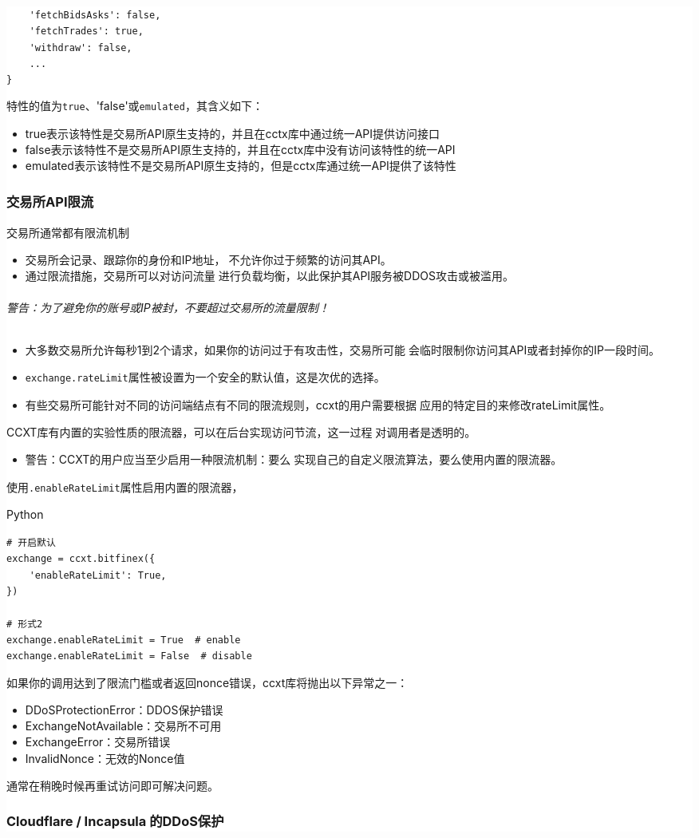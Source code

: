 ```
    'fetchBidsAsks': false,
    'fetchTrades': true,
    'withdraw': false,
    ...
}
```

特性的值为`true`、'false'或`emulated`，其含义如下：

- true表示该特性是交易所API原生支持的，并且在cctx库中通过统一API提供访问接口
- false表示该特性不是交易所API原生支持的，并且在cctx库中没有访问该特性的统一API
- emulated表示该特性不是交易所API原生支持的，但是cctx库通过统一API提供了该特性

### 交易所API限流

交易所通常都有限流机制

- 交易所会记录、跟踪你的身份和IP地址， 不允许你过于频繁的访问其API。
- 通过限流措施，交易所可以对访问流量 进行负载均衡，以此保护其API服务被DDOS攻击或被滥用。

###### 警告：为了避免你的账号或IP被封，不要超过交易所的流量限制！

- 大多数交易所允许每秒1到2个请求，如果你的访问过于有攻击性，交易所可能 会临时限制你访问其API或者封掉你的IP一段时间。

- `exchange.rateLimit`属性被设置为一个安全的默认值，这是次优的选择。 
- 有些交易所可能针对不同的访问端结点有不同的限流规则，ccxt的用户需要根据 应用的特定目的来修改rateLimit属性。

CCXT库有内置的实验性质的限流器，可以在后台实现访问节流，这一过程 对调用者是透明的。

- 警告：CCXT的用户应当至少启用一种限流机制：要么 实现自己的自定义限流算法，要么使用内置的限流器。

使用`.enableRateLimit`属性启用内置的限流器，

Python

```
# 开启默认
exchange = ccxt.bitfinex({
    'enableRateLimit': True,
})

# 形式2
exchange.enableRateLimit = True  # enable
exchange.enableRateLimit = False  # disable
```

如果你的调用达到了限流门槛或者返回nonce错误，ccxt库将抛出以下异常之一：

- DDoSProtectionError：DDOS保护错误
- ExchangeNotAvailable：交易所不可用
- ExchangeError：交易所错误
- InvalidNonce：无效的Nonce值

通常在稍晚时候再重试访问即可解决问题。

### Cloudflare / Incapsula 的DDoS保护
